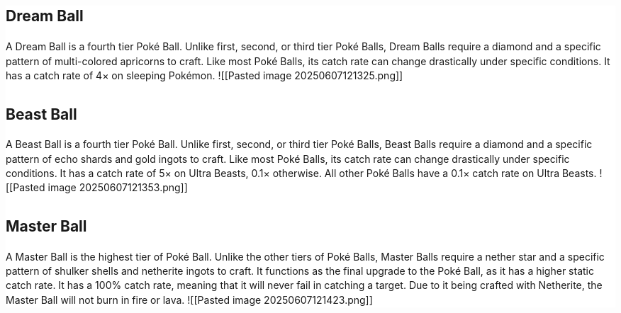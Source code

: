 ## Dream Ball
A Dream Ball is a fourth tier Poké Ball.
Unlike first, second, or third tier Poké Balls, Dream Balls require a diamond and a specific pattern of multi-colored apricorns to craft.
Like most Poké Balls, its catch rate can change drastically under specific conditions.
It has a catch rate of 4× on sleeping Pokémon.
![[Pasted image 20250607121325.png]]

## Beast Ball
A Beast Ball is a fourth tier Poké Ball.
Unlike first, second, or third tier Poké Balls, Beast Balls require a diamond and a specific pattern of echo shards and gold ingots to craft.
Like most Poké Balls, its catch rate can change drastically under specific conditions.
It has a catch rate of 5× on Ultra Beasts, 0.1× otherwise.
All other Poké Balls have a 0.1× catch rate on Ultra Beasts.
![[Pasted image 20250607121353.png]]

## Master Ball
A Master Ball is the highest tier of Poké Ball.
Unlike the other tiers of Poké Balls, Master Balls require a nether star and a specific pattern of shulker shells and netherite ingots to craft.
It functions as the final upgrade to the Poké Ball, as it has a higher static catch rate.
It has a 100% catch rate, meaning that it will never fail in catching a target.
Due to it being crafted with Netherite, the Master Ball will not burn in fire or lava.
![[Pasted image 20250607121423.png]]
